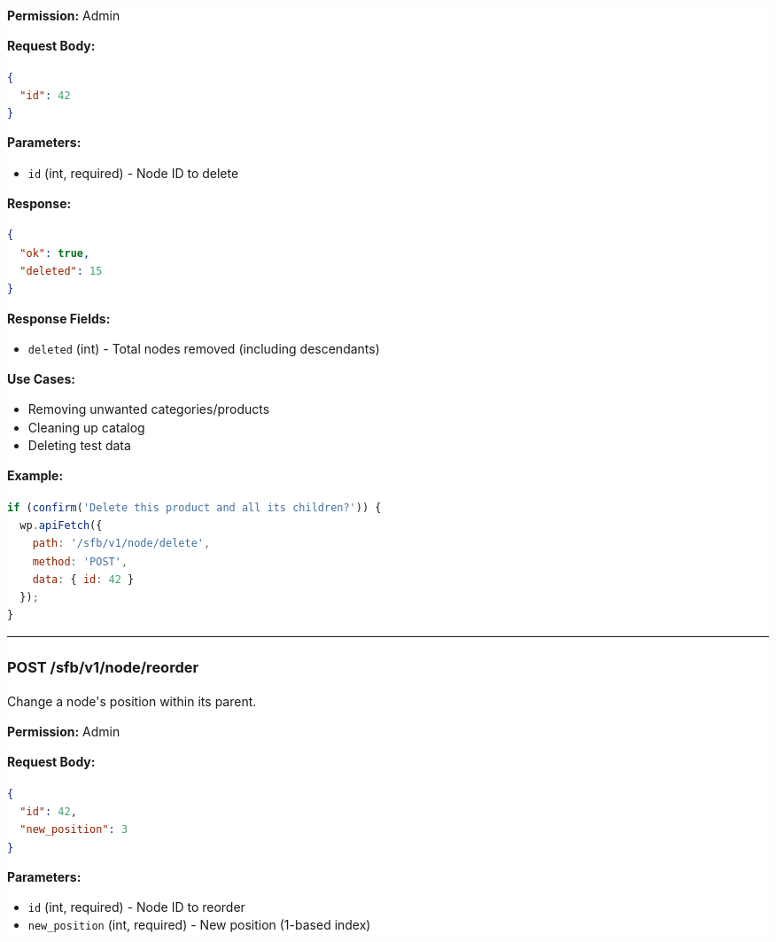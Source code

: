 **Permission:** Admin

**Request Body:**
```json
{
  "id": 42
}
```

**Parameters:**
- `id` (int, required) - Node ID to delete

**Response:**
```json
{
  "ok": true,
  "deleted": 15
}
```

**Response Fields:**
- `deleted` (int) - Total nodes removed (including descendants)

**Use Cases:**
- Removing unwanted categories/products
- Cleaning up catalog
- Deleting test data

**Example:**
```javascript
if (confirm('Delete this product and all its children?')) {
  wp.apiFetch({
    path: '/sfb/v1/node/delete',
    method: 'POST',
    data: { id: 42 }
  });
}
```

---

### POST /sfb/v1/node/reorder
Change a node's position within its parent.

**Permission:** Admin

**Request Body:**
```json
{
  "id": 42,
  "new_position": 3
}
```

**Parameters:**
- `id` (int, required) - Node ID to reorder
- `new_position` (int, required) - New position (1-based index)
